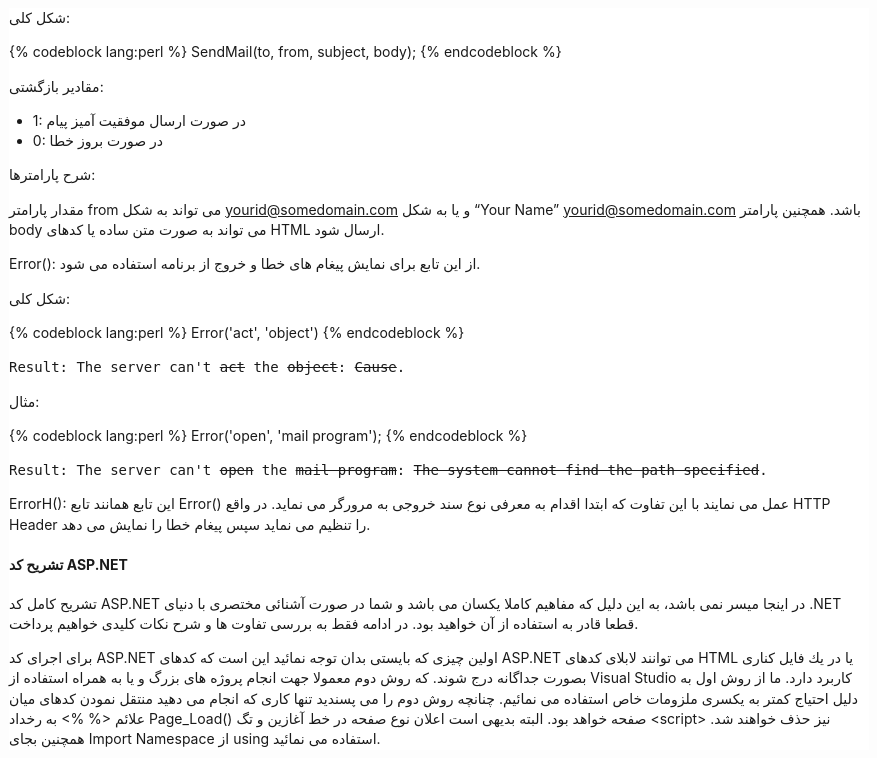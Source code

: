 شكل كلی:

{% codeblock lang:perl %}
SendMail(to, from, subject, body);
{% endcodeblock %}

مقادیر بازگشتی:

- 1: در صورت ارسال موفقیت آمیز پیام
- 0: در صورت بروز خطا

شرح پارامترها:

مقدار پارامتر from می تواند به شكل yourid@somedomain.com و یا به شكل “Your Name” <yourid@somedomain.com> باشد. همچنین پارامتر body می تواند به صورت متن ساده یا كدهای HTML ارسال شود.

Error(): از این تابع برای نمایش پیغام های خطا و خروج از برنامه استفاده می شود.

شكل كلی:

{% codeblock lang:perl %}
Error('act', 'object')
{% endcodeblock %}

<div style="direction: ltr; text-align: left;">
<pre>
Result: The server can't <strike>act</strike> the <strike>object</strike>: <strike>Cause</strike>.
</pre>
</div>

مثال:

{% codeblock lang:perl %}
Error('open', 'mail program');
{% endcodeblock %}

<div style="direction: ltr; text-align: left;">
<pre>
Result: The server can't <strike>open</strike> the <strike>mail program</strike>: <strike>The system cannot find the path specified</strike>.
</pre>
</div>

ErrorH(): این تابع همانند تابع Error() عمل می نمایند با این تفاوت كه ابتدا اقدام به معرفی نوع سند خروجی به مرورگر می نماید. در واقع HTTP Header را تنظیم می نماید سپس پیغام خطا را نمایش می دهد.

#### تشریح كد ASP.NET ####

تشریح كامل كد ASP.NET در اینجا میسر نمی باشد، به این دلیل كه مفاهیم كاملا یكسان می باشد و شما در صورت آشنائی مختصری با دنیای .NET قطعا قادر به استفاده از آن خواهید بود. در ادامه فقط به بررسی تفاوت ها و شرح نكات كلیدی خواهیم پرداخت.

برای اجرای كد ASP.NET اولین چیزی كه بایستی بدان توجه نمائید این است كه كدهای ASP.NET می توانند لابلای كدهای HTML یا در یك فایل كناری بصورت جداگانه درج شوند. كه روش دوم معمولا جهت انجام پروژه های بزرگ و یا به همراه استفاده از Visual Studio كاربرد دارد. ما از روش اول به دلیل احتیاج كمتر به یكسری ملزومات خاص استفاده می نمائیم. چنانچه روش دوم را می پسندید تنها كاری كه انجام می دهید منتقل نمودن كدهای میان علائم &lt;% %&gt; به رخداد Page_Load() صفحه خواهد بود. البته بدیهی است اعلان نوع صفحه در خط آغازین و تگ &lt;script&gt; نیز حذف خواهند شد. همچنین بجای Import Namespace از using استفاده می نمائید.
